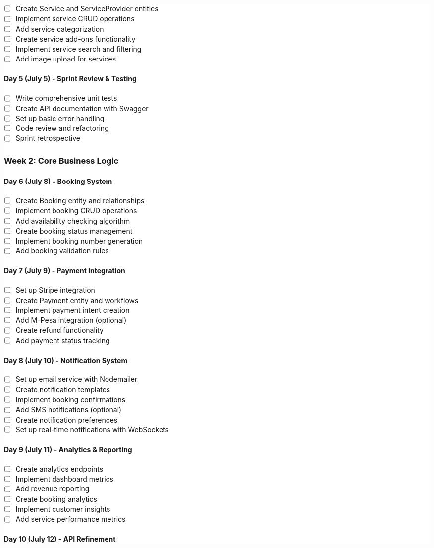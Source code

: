 - [ ] Create Service and ServiceProvider entities
- [ ] Implement service CRUD operations
- [ ] Add service categorization
- [ ] Create service add-ons functionality
- [ ] Implement service search and filtering
- [ ] Add image upload for services

#### Day 5 (July 5) - Sprint Review & Testing

- [ ] Write comprehensive unit tests
- [ ] Create API documentation with Swagger
- [ ] Set up basic error handling
- [ ] Code review and refactoring
- [ ] Sprint retrospective

### Week 2: Core Business Logic

#### Day 6 (July 8) - Booking System

- [ ] Create Booking entity and relationships
- [ ] Implement booking CRUD operations
- [ ] Add availability checking algorithm
- [ ] Create booking status management
- [ ] Implement booking number generation
- [ ] Add booking validation rules

#### Day 7 (July 9) - Payment Integration

- [ ] Set up Stripe integration
- [ ] Create Payment entity and workflows
- [ ] Implement payment intent creation
- [ ] Add M-Pesa integration (optional)
- [ ] Create refund functionality
- [ ] Add payment status tracking

#### Day 8 (July 10) - Notification System

- [ ] Set up email service with Nodemailer
- [ ] Create notification templates
- [ ] Implement booking confirmations
- [ ] Add SMS notifications (optional)
- [ ] Create notification preferences
- [ ] Set up real-time notifications with WebSockets

#### Day 9 (July 11) - Analytics & Reporting

- [ ] Create analytics endpoints
- [ ] Implement dashboard metrics
- [ ] Add revenue reporting
- [ ] Create booking analytics
- [ ] Implement customer insights
- [ ] Add service performance metrics

#### Day 10 (July 12) - API Refinement
